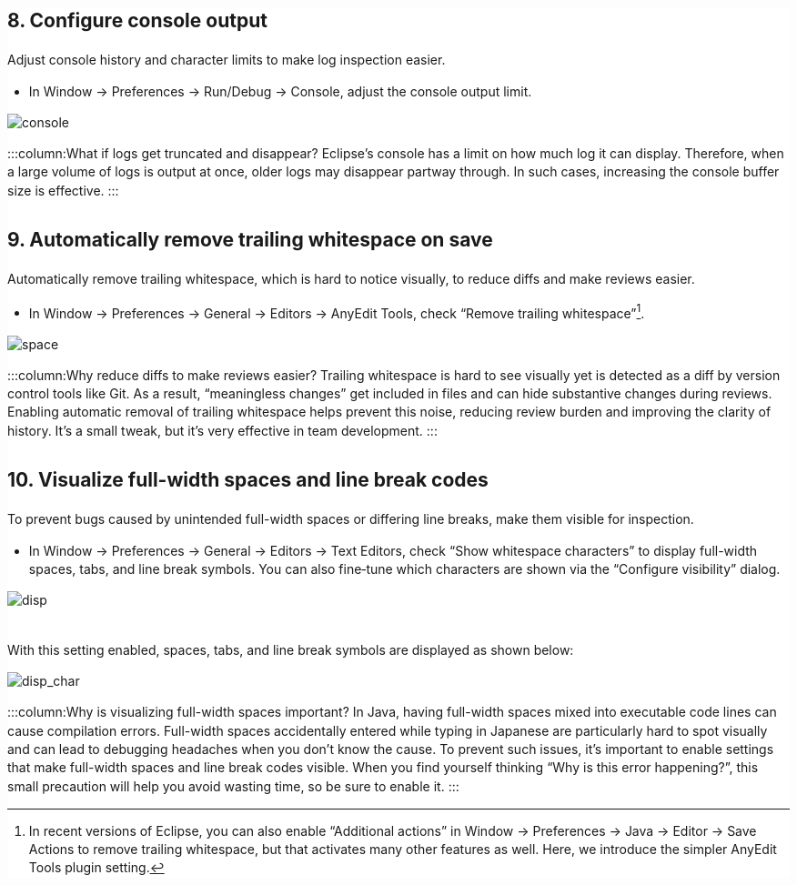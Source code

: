 ## 8. Configure console output

Adjust console history and character limits to make log inspection easier.

- In Window → Preferences → Run/Debug → Console, adjust the console output limit.

![console](/img/blogs/2025/0413_eclipse-settings/cap_14-console.drawio.svg)

:::column:What if logs get truncated and disappear?
Eclipse’s console has a limit on how much log it can display. Therefore, when a large volume of logs is output at once, older logs may disappear partway through. In such cases, increasing the console buffer size is effective.
:::

## 9. Automatically remove trailing whitespace on save

Automatically remove trailing whitespace, which is hard to notice visually, to reduce diffs and make reviews easier.

- In Window → Preferences → General → Editors → AnyEdit Tools, check “Remove trailing whitespace”[^1].

[^1]: In recent versions of Eclipse, you can also enable “Additional actions” in Window → Preferences → Java → Editor → Save Actions to remove trailing whitespace, but that activates many other features as well. Here, we introduce the simpler AnyEdit Tools plugin setting.

![space](/img/blogs/2025/0413_eclipse-settings/cap_15-space.drawio.svg)

:::column:Why reduce diffs to make reviews easier?
Trailing whitespace is hard to see visually yet is detected as a diff by version control tools like Git. As a result, “meaningless changes” get included in files and can hide substantive changes during reviews. Enabling automatic removal of trailing whitespace helps prevent this noise, reducing review burden and improving the clarity of history. It’s a small tweak, but it’s very effective in team development.
:::

## 10. Visualize full-width spaces and line break codes

To prevent bugs caused by unintended full-width spaces or differing line breaks, make them visible for inspection.

- In Window → Preferences → General → Editors → Text Editors, check “Show whitespace characters” to display full-width spaces, tabs, and line break symbols. You can also fine‑tune which characters are shown via the “Configure visibility” dialog.

![disp](/img/blogs/2025/0413_eclipse-settings/cap_16-disp.drawio.svg)

<br>
With this setting enabled, spaces, tabs, and line break symbols are displayed as shown below:

![disp_char](/img/blogs/2025/0413_eclipse-settings/cap_17-disp_char.drawio.svg)

:::column:Why is visualizing full-width spaces important?
In Java, having full-width spaces mixed into executable code lines can cause compilation errors. Full-width spaces accidentally entered while typing in Japanese are particularly hard to spot visually and can lead to debugging headaches when you don’t know the cause. To prevent such issues, it’s important to enable settings that make full-width spaces and line break codes visible. When you find yourself thinking “Why is this error happening?”, this small precaution will help you avoid wasting time, so be sure to enable it.
:::
